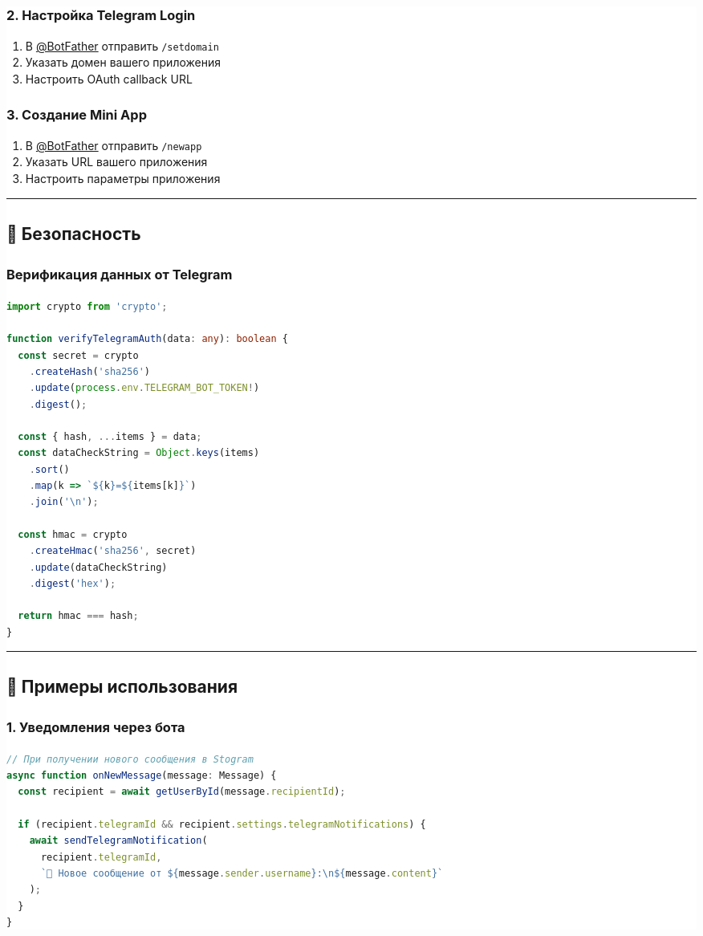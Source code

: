 ### 2. Настройка Telegram Login

1. В [@BotFather](https://t.me/BotFather) отправить `/setdomain`
2. Указать домен вашего приложения
3. Настроить OAuth callback URL

### 3. Создание Mini App

1. В [@BotFather](https://t.me/BotFather) отправить `/newapp`
2. Указать URL вашего приложения
3. Настроить параметры приложения

---

## 🔐 Безопасность

### Верификация данных от Telegram

```typescript
import crypto from 'crypto';

function verifyTelegramAuth(data: any): boolean {
  const secret = crypto
    .createHash('sha256')
    .update(process.env.TELEGRAM_BOT_TOKEN!)
    .digest();
  
  const { hash, ...items } = data;
  const dataCheckString = Object.keys(items)
    .sort()
    .map(k => `${k}=${items[k]}`)
    .join('\n');
  
  const hmac = crypto
    .createHmac('sha256', secret)
    .update(dataCheckString)
    .digest('hex');
  
  return hmac === hash;
}
```

---

## 🚀 Примеры использования

### 1. Уведомления через бота

```typescript
// При получении нового сообщения в Stogram
async function onNewMessage(message: Message) {
  const recipient = await getUserById(message.recipientId);
  
  if (recipient.telegramId && recipient.settings.telegramNotifications) {
    await sendTelegramNotification(
      recipient.telegramId,
      `💬 Новое сообщение от ${message.sender.username}:\n${message.content}`
    );
  }
}
```
